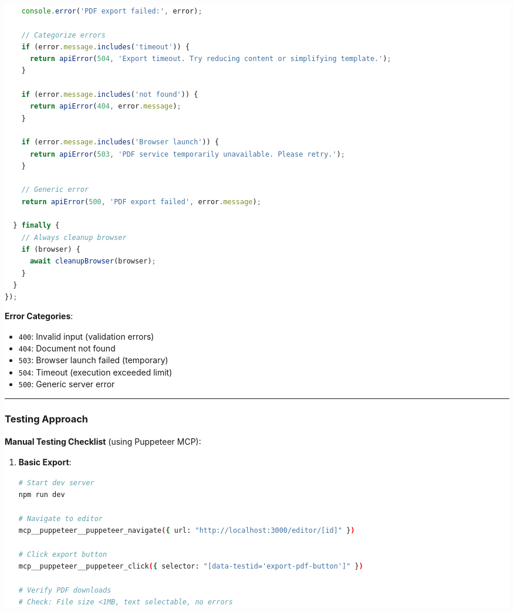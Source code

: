 ```typescript
    console.error('PDF export failed:', error);

    // Categorize errors
    if (error.message.includes('timeout')) {
      return apiError(504, 'Export timeout. Try reducing content or simplifying template.');
    }

    if (error.message.includes('not found')) {
      return apiError(404, error.message);
    }

    if (error.message.includes('Browser launch')) {
      return apiError(503, 'PDF service temporarily unavailable. Please retry.');
    }

    // Generic error
    return apiError(500, 'PDF export failed', error.message);

  } finally {
    // Always cleanup browser
    if (browser) {
      await cleanupBrowser(browser);
    }
  }
});
```

**Error Categories**:
- `400`: Invalid input (validation errors)
- `404`: Document not found
- `503`: Browser launch failed (temporary)
- `504`: Timeout (execution exceeded limit)
- `500`: Generic server error

---

### Testing Approach

**Manual Testing Checklist** (using Puppeteer MCP):

1. **Basic Export**:
   ```bash
   # Start dev server
   npm run dev

   # Navigate to editor
   mcp__puppeteer__puppeteer_navigate({ url: "http://localhost:3000/editor/[id]" })

   # Click export button
   mcp__puppeteer__puppeteer_click({ selector: "[data-testid='export-pdf-button']" })

   # Verify PDF downloads
   # Check: File size <1MB, text selectable, no errors
   ```
